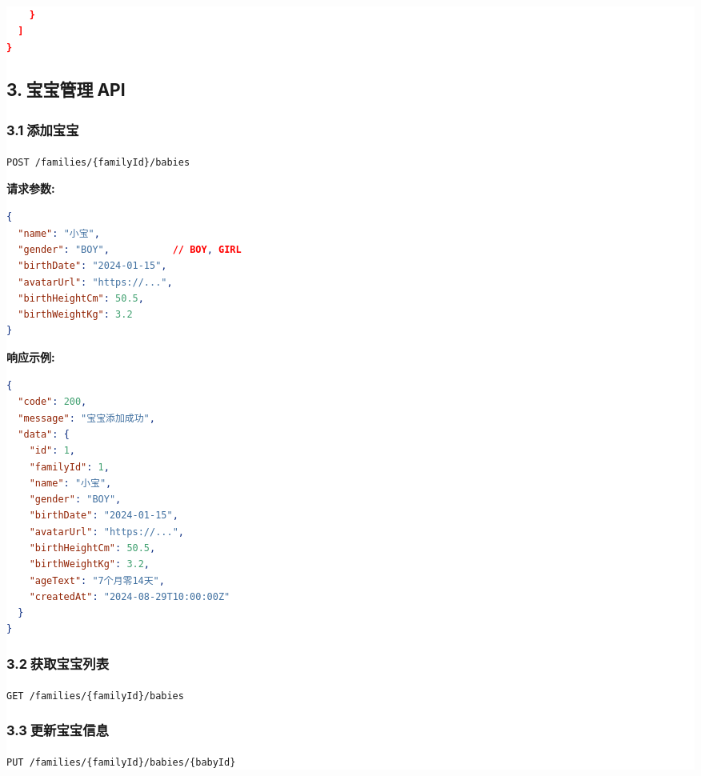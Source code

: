 ```json
    }
  ]
}
```

## 3. 宝宝管理 API

### 3.1 添加宝宝
```
POST /families/{familyId}/babies
```

**请求参数:**
```json
{
  "name": "小宝",
  "gender": "BOY",           // BOY, GIRL
  "birthDate": "2024-01-15",
  "avatarUrl": "https://...",
  "birthHeightCm": 50.5,
  "birthWeightKg": 3.2
}
```

**响应示例:**
```json
{
  "code": 200,
  "message": "宝宝添加成功",
  "data": {
    "id": 1,
    "familyId": 1,
    "name": "小宝",
    "gender": "BOY",
    "birthDate": "2024-01-15",
    "avatarUrl": "https://...",
    "birthHeightCm": 50.5,
    "birthWeightKg": 3.2,
    "ageText": "7个月零14天",
    "createdAt": "2024-08-29T10:00:00Z"
  }
}
```

### 3.2 获取宝宝列表
```
GET /families/{familyId}/babies
```

### 3.3 更新宝宝信息
```
PUT /families/{familyId}/babies/{babyId}
```
